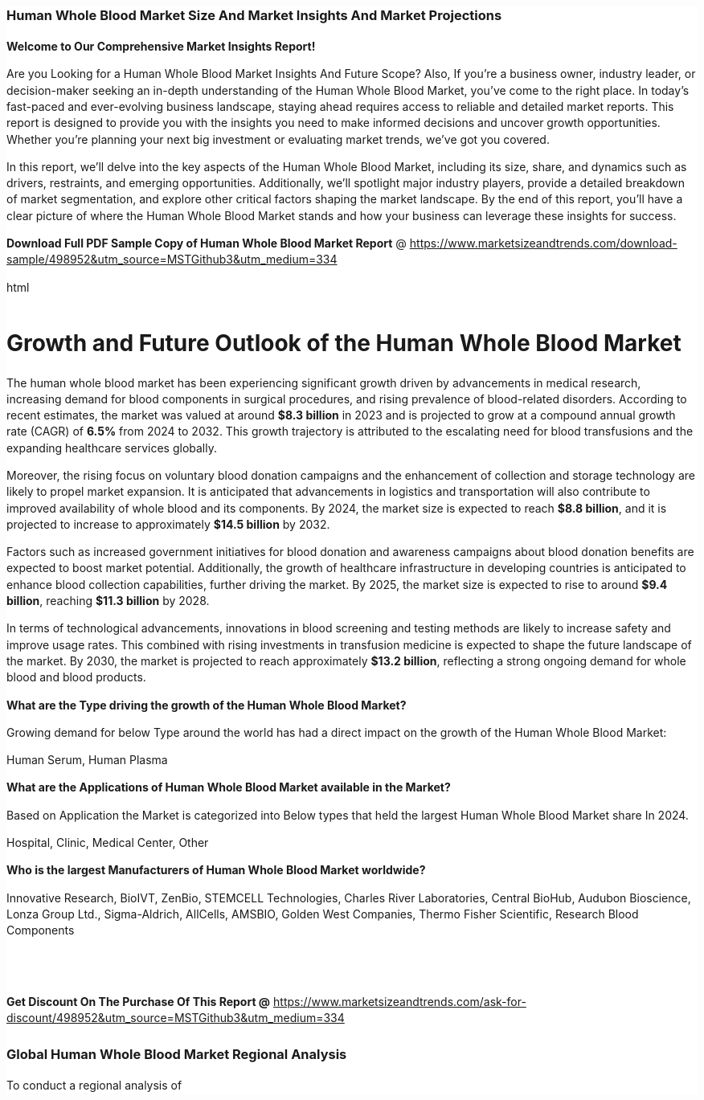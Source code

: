 <div class="" data-test-id=""><h3><span class="">Human Whole Blood Market Size And Market Insights And Market Projections</span></h3></div><div class="" data-test-id=""><p><strong>Welcome to Our Comprehensive Market Insights Report!</strong></p><p>Are you Looking for a Human Whole Blood Market Insights And Future Scope? Also, If you&rsquo;re a business owner, industry leader, or decision-maker seeking an in-depth understanding of the Human Whole Blood Market, you&rsquo;ve come to the right place. In today&rsquo;s fast-paced and ever-evolving business landscape, staying ahead requires access to reliable and detailed market reports. This report is designed to provide you with the insights you need to make informed decisions and uncover growth opportunities. Whether you&rsquo;re planning your next big investment or evaluating market trends, we&rsquo;ve got you covered.</p><p>In this report, we&rsquo;ll delve into the key aspects of the Human Whole Blood Market, including its size, share, and dynamics such as drivers, restraints, and emerging opportunities. Additionally, we&rsquo;ll spotlight major industry players, provide a detailed breakdown of market segmentation, and explore other critical factors shaping the market landscape. By the end of this report, you&rsquo;ll have a clear picture of where the Human Whole Blood Market stands and how your business can leverage these insights for success.</p><p><strong>Download Full PDF Sample Copy of Human Whole Blood Market Report</strong> @ <a href="https://www.marketsizeandtrends.com/download-sample/498952&utm_source=MSTGithub3&utm_medium=334" target="_blank">https://www.marketsizeandtrends.com/download-sample/498952&utm_source=MSTGithub3&utm_medium=334</a></p></div><div class="" data-test-id=""><p><span class="">html<html><head> <title>Human Whole Blood Market Growth and Future Outlook</title></head><body> <h1>Growth and Future Outlook of the Human Whole Blood Market</h1> <p>The human whole blood market has been experiencing significant growth driven by advancements in medical research, increasing demand for blood components in surgical procedures, and rising prevalence of blood-related disorders. According to recent estimates, the market was valued at around <strong>$8.3 billion</strong> in 2023 and is projected to grow at a compound annual growth rate (CAGR) of <strong>6.5%</strong> from 2024 to 2032. This growth trajectory is attributed to the escalating need for blood transfusions and the expanding healthcare services globally.</p> <p>Moreover, the rising focus on voluntary blood donation campaigns and the enhancement of collection and storage technology are likely to propel market expansion. It is anticipated that advancements in logistics and transportation will also contribute to improved availability of whole blood and its components. By 2024, the market size is expected to reach <strong>$8.8 billion</strong>, and it is projected to increase to approximately <strong>$14.5 billion</strong> by 2032.</p> <p><strong></strong></p> <p>Factors such as increased government initiatives for blood donation and awareness campaigns about blood donation benefits are expected to boost market potential. Additionally, the growth of healthcare infrastructure in developing countries is anticipated to enhance blood collection capabilities, further driving the market. By 2025, the market size is expected to rise to around <strong>$9.4 billion</strong>, reaching <strong>$11.3 billion</strong> by 2028.</p> <p>In terms of technological advancements, innovations in blood screening and testing methods are likely to increase safety and improve usage rates. This combined with rising investments in transfusion medicine is expected to shape the future landscape of the market. By 2030, the market is projected to reach approximately <strong>$13.2 billion</strong>, reflecting a strong ongoing demand for whole blood and blood products.</p></body></html></span></p><p><strong><span class="">What are the&nbsp;Type driving the growth of the Human Whole Blood Market?</span></strong></p></div><div class="" data-test-id=""><p><span class="">Growing demand for below Type around the world has had a direct impact on the growth of the Human Whole Blood Market:</span></p></div><div class="" data-test-id=""><p>Human Serum, Human Plasma</p><p><span class=""><strong>What are the&nbsp;Applications&nbsp;of Human Whole Blood Market available in the Market?</strong></span></p></div><div class="" data-test-id=""><p><span class="">Based on Application the Market is categorized into Below types that held the largest Human Whole Blood Market share In 2024.</span></p></div><div class="" data-test-id=""><p><span class="">Hospital, Clinic, Medical Center, Other</span></p><p><span class=""><strong>Who is the largest Manufacturers of Human Whole Blood Market worldwide?</strong></span></p></div><div class="" data-test-id=""><p><span class="">Innovative Research, BioIVT, ZenBio, STEMCELL Technologies, Charles River Laboratories, Central BioHub, Audubon Bioscience, Lonza Group Ltd., Sigma-Aldrich, AllCells, AMSBIO, Golden West Companies, Thermo Fisher Scientific, Research Blood Components</span></p></div><div class="" data-test-id="">&nbsp;</div><div class="" data-test-id="">&nbsp;</div><div class="" data-test-id=""><p><span class=""><strong>Get Discount On The Purchase Of This Report @</strong> <a href="https://www.marketsizeandtrends.com/ask-for-discount/498952&utm_source=MSTGithub3&utm_medium=334" target="_blank">https://www.marketsizeandtrends.com/ask-for-discount/498952&utm_source=MSTGithub3&utm_medium=334</a></span></p></div><div class="" data-test-id=""><div class="article-main__content" data-test-id="publishing-text-block"><h3><span class="">Global Human Whole Blood Market Regional Analysis</span></h3></div><div class="article-main__content" data-test-id="publishing-text-block"><p><span class="">To conduct a regional analysis of